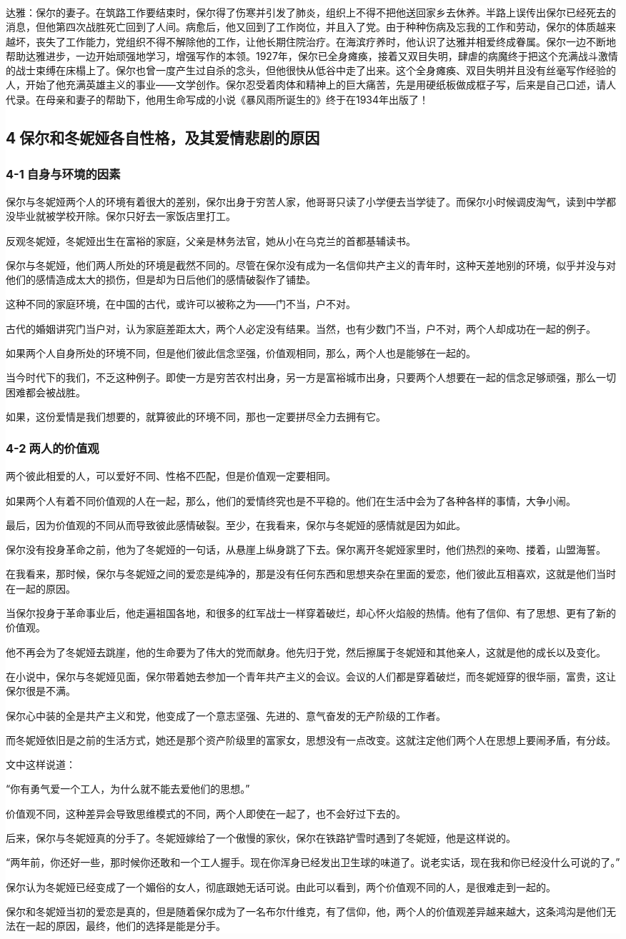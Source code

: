 达雅：保尔的妻子。在筑路工作要结束时，保尔得了伤寒并引发了肺炎，组织上不得不把他送回家乡去休养。半路上误传出保尔已经死去的消息，但他第四次战胜死亡回到了人间。病愈后，他又回到了工作岗位，并且入了党。由于种种伤病及忘我的工作和劳动，保尔的体质越来越坏，丧失了工作能力，党组织不得不解除他的工作，让他长期住院治疗。在海滨疗养时，他认识了达雅并相爱终成眷属。保尔一边不断地帮助达雅进步，一边开始顽强地学习，增强写作的本领。1927年，保尔已全身瘫痪，接着又双目失明，肆虐的病魔终于把这个充满战斗激情的战士束缚在床榻上了。保尔也曾一度产生过自杀的念头，但他很快从低谷中走了出来。这个全身瘫痪、双目失明并且没有丝毫写作经验的人，开始了他充满英雄主义的事业——文学创作。保尔忍受着肉体和精神上的巨大痛苦，先是用硬纸板做成框子写，后来是自己口述，请人代录。在母亲和妻子的帮助下，他用生命写成的小说《暴风雨所诞生的》终于在1934年出版了！

## 4 保尔和冬妮娅各自性格，及其爱情悲剧的原因

### 4-1 自身与环境的因素

保尔与冬妮娅两个人的环境有着很大的差别，保尔出身于穷苦人家，他哥哥只读了小学便去当学徒了。而保尔小时候调皮淘气，读到中学都没毕业就被学校开除。保尔只好去一家饭店里打工。

反观冬妮娅，冬妮娅出生在富裕的家庭，父亲是林务法官，她从小在乌克兰的首都基辅读书。

保尔与冬妮娅，他们两人所处的环境是截然不同的。尽管在保尔没有成为一名信仰共产主义的青年时，这种天差地别的环境，似乎并没与对他们的感情造成太大的损伤，但是却为日后他们的感情破裂作了铺垫。

这种不同的家庭环境，在中国的古代，或许可以被称之为——门不当，户不对。

古代的婚姻讲究门当户对，认为家庭差距太大，两个人必定没有结果。当然，也有少数门不当，户不对，两个人却成功在一起的例子。

如果两个人自身所处的环境不同，但是他们彼此信念坚强，价值观相同，那么，两个人也是能够在一起的。

当今时代下的我们，不乏这种例子。即使一方是穷苦农村出身，另一方是富裕城市出身，只要两个人想要在一起的信念足够顽强，那么一切困难都会被战胜。

如果，这份爱情是我们想要的，就算彼此的环境不同，那也一定要拼尽全力去拥有它。

### 4-2 两人的价值观

两个彼此相爱的人，可以爱好不同、性格不匹配，但是价值观一定要相同。

如果两个人有着不同价值观的人在一起，那么，他们的爱情终究也是不平稳的。他们在生活中会为了各种各样的事情，大争小闹。

最后，因为价值观的不同从而导致彼此感情破裂。至少，在我看来，保尔与冬妮娅的感情就是因为如此。

保尔没有投身革命之前，他为了冬妮娅的一句话，从悬崖上纵身跳了下去。保尔离开冬妮娅家里时，他们热烈的亲吻、搂着，山盟海誓。

在我看来，那时候，保尔与冬妮娅之间的爱恋是纯净的，那是没有任何东西和思想夹杂在里面的爱恋，他们彼此互相喜欢，这就是他们当时在一起的原因。

当保尔投身于革命事业后，他走遍祖国各地，和很多的红军战士一样穿着破烂，却心怀火焰般的热情。他有了信仰、有了思想、更有了新的价值观。

他不再会为了冬妮娅去跳崖，他的生命要为了伟大的党而献身。他先归于党，然后擦属于冬妮娅和其他亲人，这就是他的成长以及变化。

在小说中，保尔与冬妮娅见面，保尔带着她去参加一个青年共产主义的会议。会议的人们都是穿着破烂，而冬妮娅穿的很华丽，富贵，这让保尔很是不满。

保尔心中装的全是共产主义和党，他变成了一个意志坚强、先进的、意气奋发的无产阶级的工作者。

而冬妮娅依旧是之前的生活方式，她还是那个资产阶级里的富家女，思想没有一点改变。这就注定他们两个人在思想上要闹矛盾，有分歧。

文中这样说道：

“你有勇气爱一个工人，为什么就不能去爱他们的思想。”

价值观不同，这种差异会导致思维模式的不同，两个人即使在一起了，也不会好过下去的。

后来，保尔与冬妮娅真的分手了。冬妮娅嫁给了一个傲慢的家伙，保尔在铁路铲雪时遇到了冬妮娅，他是这样说的。

“两年前，你还好一些，那时候你还敢和一个工人握手。现在你浑身已经发出卫生球的味道了。说老实话，现在我和你已经没什么可说的了。”

保尔认为冬妮娅已经变成了一个媚俗的女人，彻底跟她无话可说。由此可以看到，两个价值观不同的人，是很难走到一起的。

保尔和冬妮娅当初的爱恋是真的，但是随着保尔成为了一名布尔什维克，有了信仰，他，两个人的价值观差异越来越大，这条鸿沟是他们无法在一起的原因，最终，他们的选择是能是分手。
